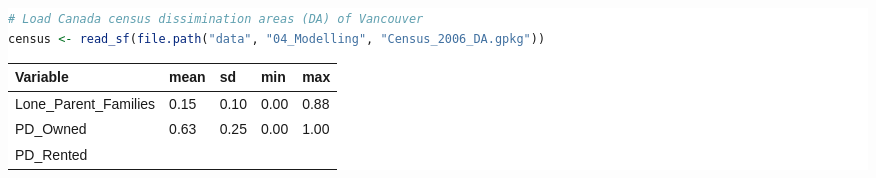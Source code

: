 ``` r
# Load Canada census dissimination areas (DA) of Vancouver
census <- read_sf(file.path("data", "04_Modelling", "Census_2006_DA.gpkg"))
```

<table class=" lightable-paper" style="font-family: &quot;Arial Narrow&quot;, arial, helvetica, sans-serif; margin-left: auto; margin-right: auto;">
<thead>
<tr>
<th style="text-align:left;">
Variable
</th>
<th style="text-align:left;">
mean
</th>
<th style="text-align:left;">
sd
</th>
<th style="text-align:left;">
min
</th>
<th style="text-align:left;">
max
</th>
</tr>
</thead>
<tbody>
<tr>
<td style="text-align:left;">
Lone_Parent_Families
</td>
<td style="text-align:left;">
0.15
</td>
<td style="text-align:left;">
0.10
</td>
<td style="text-align:left;">
0.00
</td>
<td style="text-align:left;">
0.88
</td>
</tr>
<tr>
<td style="text-align:left;">
PD_Owned
</td>
<td style="text-align:left;">
0.63
</td>
<td style="text-align:left;">
0.25
</td>
<td style="text-align:left;">
0.00
</td>
<td style="text-align:left;">
1.00
</td>
</tr>
<tr>
<td style="text-align:left;">
PD_Rented